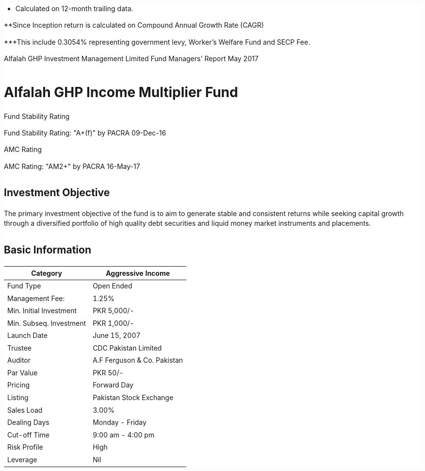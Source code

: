 - Calculated on 12-month trailing data.

\*\*Since Inception return is calculated on Compound Annual Growth Rate (CAGR)

\*\*\*This include 0.3054% representing government levy, Worker’s Welfare Fund and SECP Fee.

Alfalah GHP Investment Management Limited Fund Managers' Report May 2017

# Alfalah GHP Income Multiplier Fund

Fund Stability Rating

Fund Stability Rating: "A+(f)" by PACRA 09-Dec-16

AMC Rating

AMC Rating: "AM2+" by PACRA 16-May-17

## Investment Objective

The primary investment objective of the fund is to aim to generate stable and consistent returns while seeking capital growth through a diversified portfolio of high quality debt securities and liquid money market instruments and placements.

## Basic Information

| Category                | Aggressive Income           |
| ----------------------- | --------------------------- |
| Fund Type               | Open Ended                  |
| Management Fee:         | 1.25%                       |
| Min. Initial Investment | PKR 5,000/-                 |
| Min. Subseq. Investment | PKR 1,000/-                 |
| Launch Date             | June 15, 2007               |
| Trustee                 | CDC Pakistan Limited        |
| Auditor                 | A.F Ferguson & Co. Pakistan |
| Par Value               | PKR 50/-                    |
| Pricing                 | Forward Day                 |
| Listing                 | Pakistan Stock Exchange     |
| Sales Load              | 3.00%                       |
| Dealing Days            | Monday - Friday             |
| Cut-off Time            | 9:00 am - 4:00 pm           |
| Risk Profile            | High                        |
| Leverage                | Nil                         |

